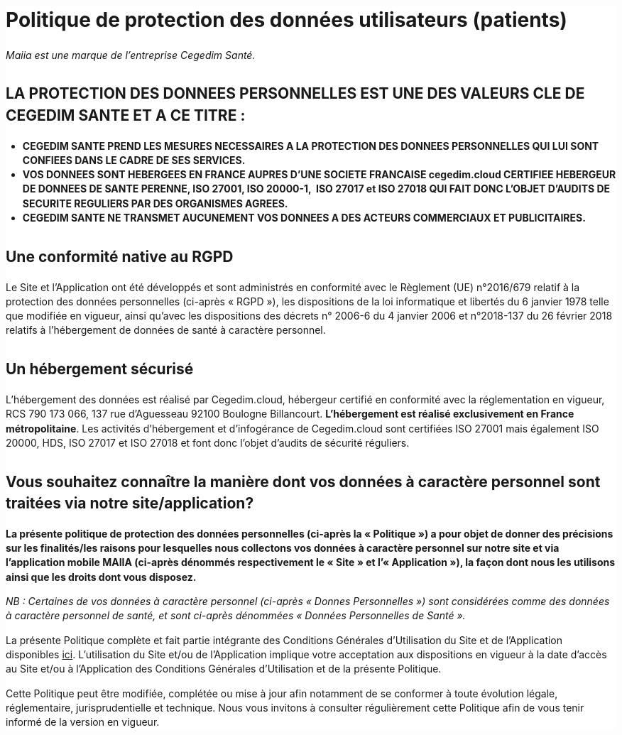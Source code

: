 Politique de protection des données utilisateurs (patients)
===========================================================

_Maiia est une marque de l’entreprise Cegedim Santé._ 

**LA PROTECTION DES DONNEES PERSONNELLES EST UNE DES VALEURS CLE DE CEGEDIM SANTE ET A CE TITRE :**
---------------------------------------------------------------------------------------------------

*   **CEGEDIM SANTE PREND LES MESURES NECESSAIRES A LA PROTECTION DES DONNEES PERSONNELLES QUI LUI SONT CONFIEES DANS LE CADRE DE SES SERVICES.**
*   **VOS DONNEES SONT HEBERGEES EN FRANCE AUPRES D’UNE SOCIETE FRANCAISE cegedim.cloud CERTIFIEE HEBERGEUR DE DONNEES DE SANTE PERENNE, ISO 27001, ISO 20000-1,  ISO 27017 et ISO 27018 QUI FAIT DONC L’OBJET D’AUDITS DE SECURITE REGULIERS PAR DES ORGANISMES AGREES.**
*   **CEGEDIM SANTE NE TRANSMET AUCUNEMENT VOS DONNEES A DES ACTEURS COMMERCIAUX ET PUBLICITAIRES.**

**Une conformité native au RGPD**
---------------------------------

Le Site et l’Application ont été développés et sont administrés en conformité avec le Règlement (UE) n°2016/679 relatif à la protection des données personnelles (ci-après « RGPD »), les dispositions de la loi informatique et libertés du 6 janvier 1978 telle que modifiée en vigueur, ainsi qu’avec les dispositions des décrets n° 2006-6 du 4 janvier 2006 et n°2018-137 du 26 février 2018 relatifs à l’hébergement de données de santé à caractère personnel.

**Un hébergement sécurisé**
---------------------------

L’hébergement des données est réalisé par Cegedim.cloud, hébergeur certifié en conformité avec la réglementation en vigueur, RCS 790 173 066, 137 rue d’Aguesseau 92100 Boulogne Billancourt. **L’hébergement est réalisé exclusivement en France métropolitaine**. Les activités d’hébergement et d’infogérance de Cegedim.cloud sont certifiées ISO 27001 mais également ISO 20000, HDS, ISO 27017 et ISO 27018 et font donc l’objet d’audits de sécurité réguliers.

**Vous souhaitez connaître la manière dont vos données à caractère personnel sont traitées via notre site/application?**
------------------------------------------------------------------------------------------------------------------------

**La présente politique de protection des données personnelles (ci-après la « Politique ») a pour objet de donner des précisions sur les finalités/les raisons pour lesquelles nous collectons vos données à caractère personnel sur notre site et via l’application mobile MAIIA (ci-après dénommés respectivement le « Site **»** et l’« Application »), la façon dont nous les utilisons ainsi que les droits dont vous disposez.**

_NB : Certaines de vos données à caractère personnel (ci-après « Donnes Personnelles »)_ _sont considérées comme des données à caractère personnel de santé, et sont ci-après dénommées « Données Personnelles de Santé »._

La présente Politique complète et fait partie intégrante des Conditions Générales d’Utilisation du Site et de l’Application disponibles [ici](https://maiia.com/mentions-legales). L’utilisation du Site et/ou de l’Application implique votre acceptation aux dispositions en vigueur à la date d’accès au Site et/ou à l’Application des Conditions Générales d’Utilisation et de la présente Politique.

Cette Politique peut être modifiée, complétée ou mise à jour afin notamment de se conformer à toute évolution légale, réglementaire, jurisprudentielle et technique. Nous vous invitons à consulter régulièrement cette Politique afin de vous tenir informé de la version en vigueur.
